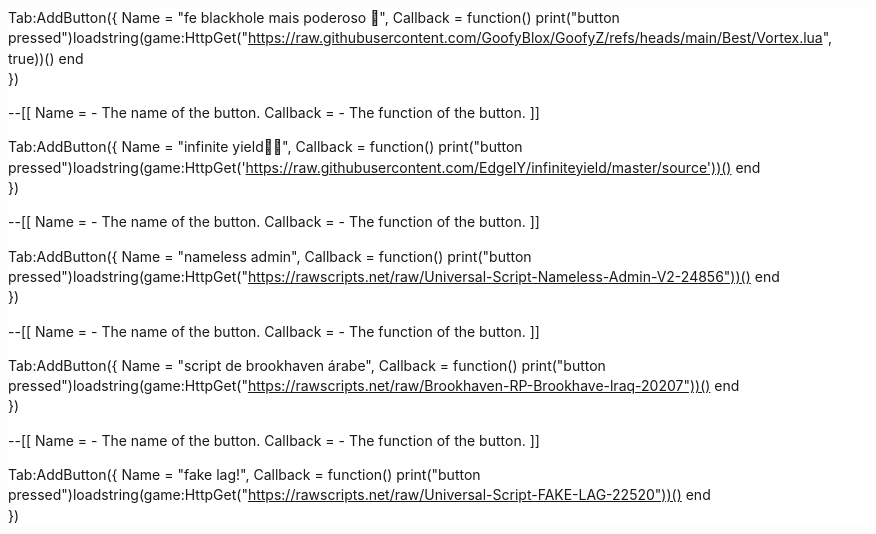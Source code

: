Tab:AddButton({
	Name = "fe blackhole mais poderoso 🤬",
	Callback = function()
      		print("button pressed")loadstring(game:HttpGet("https://raw.githubusercontent.com/GoofyBlox/GoofyZ/refs/heads/main/Best/Vortex.lua", true))()
  	end    
})

--[[
Name = <string> - The name of the button.
Callback = <function> - The function of the button.
]]

Tab:AddButton({
	Name = "infinite yield😶‍🌫️",
	Callback = function()
      		print("button pressed")loadstring(game:HttpGet('https://raw.githubusercontent.com/EdgeIY/infiniteyield/master/source'))()
  	end    
})

--[[
Name = <string> - The name of the button.
Callback = <function> - The function of the button.
]]

Tab:AddButton({
	Name = "nameless admin",
	Callback = function()
      		print("button pressed")loadstring(game:HttpGet("https://rawscripts.net/raw/Universal-Script-Nameless-Admin-V2-24856"))()
  	end    
})

--[[
Name = <string> - The name of the button.
Callback = <function> - The function of the button.
]]

Tab:AddButton({
	Name = "script de brookhaven árabe",
	Callback = function()
      		print("button pressed")loadstring(game:HttpGet("https://rawscripts.net/raw/Brookhaven-RP-Brookhave-lraq-20207"))()
  	end    
})

--[[
Name = <string> - The name of the button.
Callback = <function> - The function of the button.
]]

Tab:AddButton({
	Name = "fake lag!",
	Callback = function()
      		print("button pressed")loadstring(game:HttpGet("https://rawscripts.net/raw/Universal-Script-FAKE-LAG-22520"))()
  	end    
})
